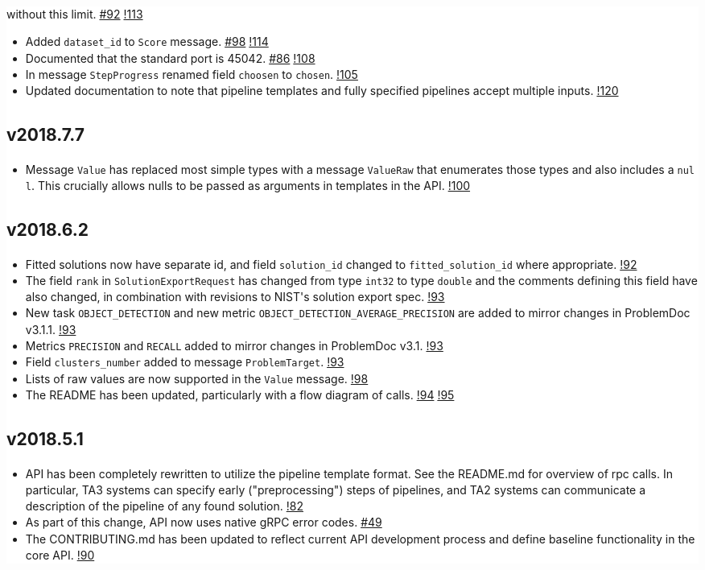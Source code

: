   without this limit.
  [#92](https://gitlab.com/datadrivendiscovery/ta3ta2-api/issues/92)
  [!113](https://gitlab.com/datadrivendiscovery/ta3ta2-api/merge_requests/113)
* Added `dataset_id` to `Score` message.
  [#98](https://gitlab.com/datadrivendiscovery/ta3ta2-api/issues/98)
  [!114](https://gitlab.com/datadrivendiscovery/ta3ta2-api/merge_requests/114)
* Documented that the standard port is 45042.
  [#86](https://gitlab.com/datadrivendiscovery/ta3ta2-api/issues/86)
  [!108](https://gitlab.com/datadrivendiscovery/ta3ta2-api/merge_requests/108)
* In message `StepProgress` renamed field `choosen` to `chosen`.
  [!105](https://gitlab.com/datadrivendiscovery/ta3ta2-api/merge_requests/105)
* Updated documentation to note that pipeline templates and fully specified pipelines
  accept multiple inputs.
  [!120](https://gitlab.com/datadrivendiscovery/ta3ta2-api/merge_requests/120)

## v2018.7.7

* Message `Value` has replaced most simple types with a message `ValueRaw`
  that enumerates those types and also includes a `null`.  This crucially
  allows nulls to be passed as arguments in templates in the API.
  [!100](https://gitlab.com/datadrivendiscovery/ta3ta2-api/merge_requests/100)

## v2018.6.2

* Fitted solutions now have separate id, and field `solution_id` changed to
  `fitted_solution_id` where appropriate.
  [!92](https://gitlab.com/datadrivendiscovery/ta3ta2-api/merge_requests/92)
* The field `rank` in `SolutionExportRequest` has changed from type `int32` to
  type `double` and the comments defining this field have also changed, in
  combination with revisions to NIST's solution export spec.
  [!93](https://gitlab.com/datadrivendiscovery/ta3ta2-api/merge_requests/93)
* New task `OBJECT_DETECTION` and new metric `OBJECT_DETECTION_AVERAGE_PRECISION`
  are added to mirror changes in ProblemDoc v3.1.1.
  [!93](https://gitlab.com/datadrivendiscovery/ta3ta2-api/merge_requests/93)
* Metrics `PRECISION` and `RECALL` added to mirror changes in ProblemDoc v3.1.
  [!93](https://gitlab.com/datadrivendiscovery/ta3ta2-api/merge_requests/93)
* Field `clusters_number` added to message `ProblemTarget`.
  [!93](https://gitlab.com/datadrivendiscovery/ta3ta2-api/merge_requests/93)
* Lists of raw values are now supported in the `Value` message.
  [!98](https://gitlab.com/datadrivendiscovery/ta3ta2-api/merge_requests/98)
* The README has been updated, particularly with a flow diagram of calls.
  [!94](https://gitlab.com/datadrivendiscovery/ta3ta2-api/merge_requests/94)
  [!95](https://gitlab.com/datadrivendiscovery/ta3ta2-api/merge_requests/95)

## v2018.5.1

* API has been completely rewritten to utilize the pipeline template format.
  See the README.md for overview of rpc calls. In particular, TA3 systems can
  specify early ("preprocessing") steps of pipelines, and TA2 systems can
  communicate a description of the pipeline of any found solution.
  [!82](https://gitlab.com/datadrivendiscovery/ta3ta2-api/merge_requests/82)
* As part of this change, API now uses native gRPC error codes.
  [#49](https://gitlab.com/datadrivendiscovery/ta3ta2-api/issues/49)
* The CONTRIBUTING.md has been updated to reflect current API development process
  and define baseline functionality in the core API.
  [!90](https://gitlab.com/datadrivendiscovery/ta3ta2-api/merge_requests/90)
